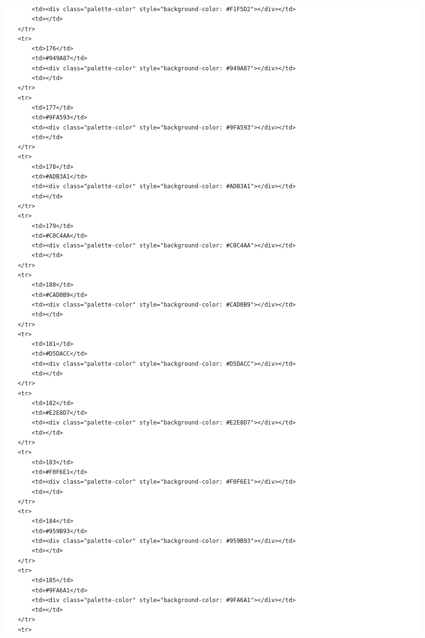             <td><div class="palette-color" style="background-color: #F1F5D2"></div></td>
            <td></td>
        </tr>
        <tr>
            <td>176</td>
            <td>#949A87</td>
            <td><div class="palette-color" style="background-color: #949A87"></div></td>
            <td></td>
        </tr>
        <tr>
            <td>177</td>
            <td>#9FA593</td>
            <td><div class="palette-color" style="background-color: #9FA593"></div></td>
            <td></td>
        </tr>
        <tr>
            <td>178</td>
            <td>#ADB3A1</td>
            <td><div class="palette-color" style="background-color: #ADB3A1"></div></td>
            <td></td>
        </tr>
        <tr>
            <td>179</td>
            <td>#C0C4AA</td>
            <td><div class="palette-color" style="background-color: #C0C4AA"></div></td>
            <td></td>
        </tr>
        <tr>
            <td>180</td>
            <td>#CAD0B9</td>
            <td><div class="palette-color" style="background-color: #CAD0B9"></div></td>
            <td></td>
        </tr>
        <tr>
            <td>181</td>
            <td>#D5DACC</td>
            <td><div class="palette-color" style="background-color: #D5DACC"></div></td>
            <td></td>
        </tr>
        <tr>
            <td>182</td>
            <td>#E2E8D7</td>
            <td><div class="palette-color" style="background-color: #E2E8D7"></div></td>
            <td></td>
        </tr>
        <tr>
            <td>183</td>
            <td>#F0F6E1</td>
            <td><div class="palette-color" style="background-color: #F0F6E1"></div></td>
            <td></td>
        </tr>
        <tr>
            <td>184</td>
            <td>#959B93</td>
            <td><div class="palette-color" style="background-color: #959B93"></div></td>
            <td></td>
        </tr>
        <tr>
            <td>185</td>
            <td>#9FA6A1</td>
            <td><div class="palette-color" style="background-color: #9FA6A1"></div></td>
            <td></td>
        </tr>
        <tr>